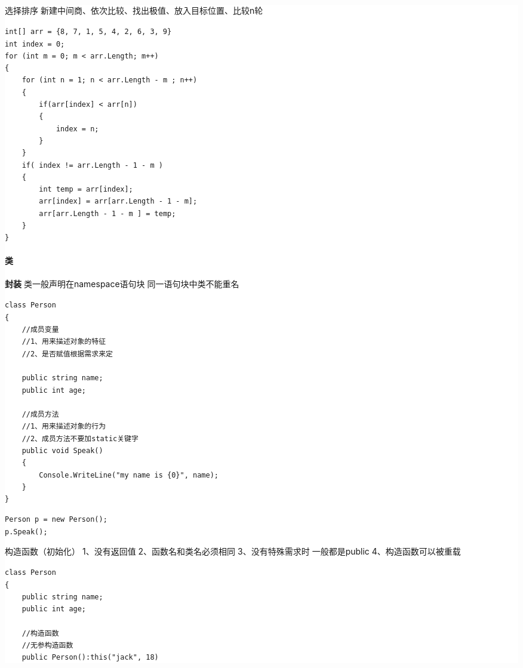 选择排序
新建中间商、依次比较、找出极值、放入目标位置、比较n轮
```
int[] arr = {8, 7, 1, 5, 4, 2, 6, 3, 9}
int index = 0;
for (int m = 0; m < arr.Length; m++)
{
    for (int n = 1; n < arr.Length - m ; n++)
    {
        if(arr[index] < arr[n])
        {
            index = n;
        }
    }
    if( index != arr.Length - 1 - m )
    {
        int temp = arr[index];
        arr[index] = arr[arr.Length - 1 - m];
        arr[arr.Length - 1 - m ] = temp;
    }
}
```

#### 类
**封装**
类一般声明在namespace语句块
同一语句块中类不能重名
```
class Person
{
    //成员变量
    //1、用来描述对象的特征
    //2、是否赋值根据需求来定

    public string name;
    public int age;

    //成员方法
    //1、用来描述对象的行为
    //2、成员方法不要加static关键字
    public void Speak()
    {
        Console.WriteLine("my name is {0}", name);
    }
}
```
```
Person p = new Person();
p.Speak();
```


构造函数（初始化）
1、没有返回值
2、函数名和类名必须相同
3、没有特殊需求时 一般都是public
4、构造函数可以被重载
```
class Person
{
    public string name;
    public int age;

    //构造函数
    //无参构造函数
    public Person():this("jack", 18)
```